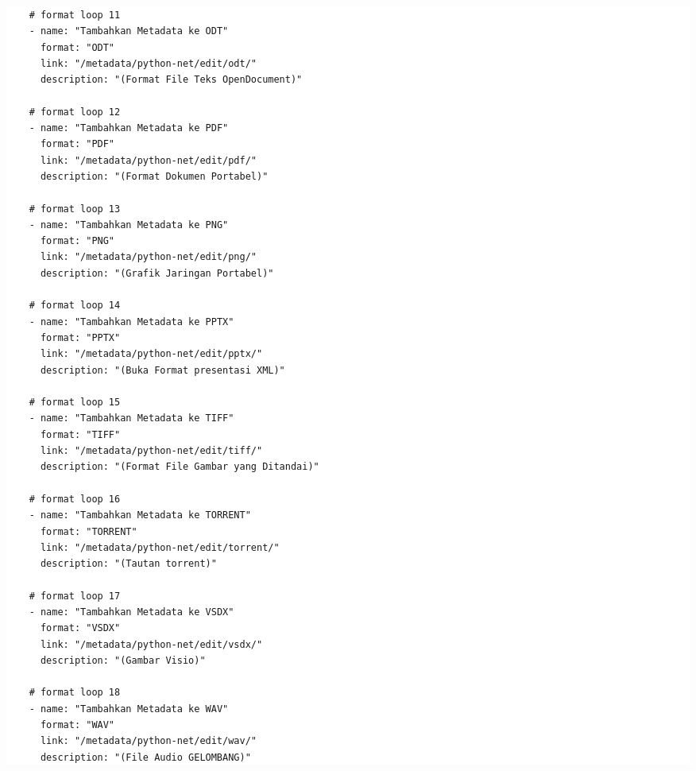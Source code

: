         # format loop 11
        - name: "Tambahkan Metadata ke ODT"
          format: "ODT"
          link: "/metadata/python-net/edit/odt/"
          description: "(Format File Teks OpenDocument)"
          
        # format loop 12
        - name: "Tambahkan Metadata ke PDF"
          format: "PDF"
          link: "/metadata/python-net/edit/pdf/"
          description: "(Format Dokumen Portabel)"
          
        # format loop 13
        - name: "Tambahkan Metadata ke PNG"
          format: "PNG"
          link: "/metadata/python-net/edit/png/"
          description: "(Grafik Jaringan Portabel)"
          
        # format loop 14
        - name: "Tambahkan Metadata ke PPTX"
          format: "PPTX"
          link: "/metadata/python-net/edit/pptx/"
          description: "(Buka Format presentasi XML)"
          
        # format loop 15
        - name: "Tambahkan Metadata ke TIFF"
          format: "TIFF"
          link: "/metadata/python-net/edit/tiff/"
          description: "(Format File Gambar yang Ditandai)"
          
        # format loop 16
        - name: "Tambahkan Metadata ke TORRENT"
          format: "TORRENT"
          link: "/metadata/python-net/edit/torrent/"
          description: "(Tautan torrent)"
          
        # format loop 17
        - name: "Tambahkan Metadata ke VSDX"
          format: "VSDX"
          link: "/metadata/python-net/edit/vsdx/"
          description: "(Gambar Visio)"
          
        # format loop 18
        - name: "Tambahkan Metadata ke WAV"
          format: "WAV"
          link: "/metadata/python-net/edit/wav/"
          description: "(File Audio GELOMBANG)"
          